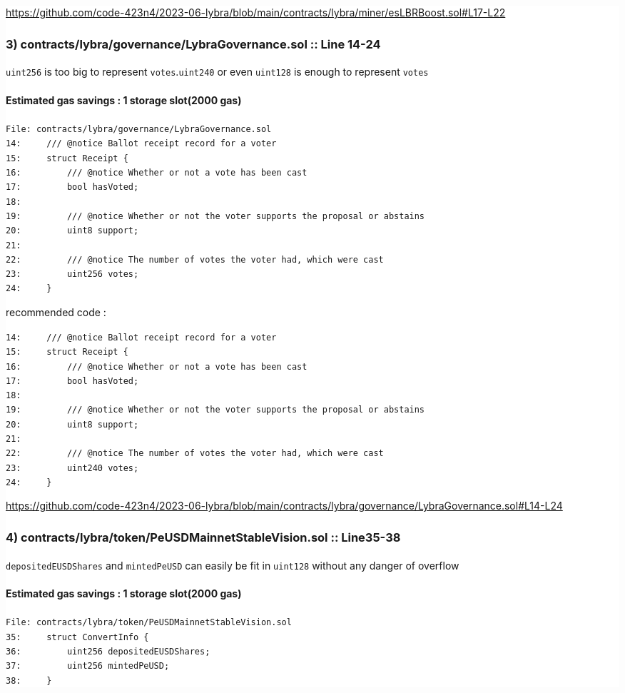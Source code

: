 https://github.com/code-423n4/2023-06-lybra/blob/main/contracts/lybra/miner/esLBRBoost.sol#L17-L22

### 3) contracts/lybra/governance/LybraGovernance.sol :: Line 14-24

`uint256` is too big to represent `votes`.`uint240` or even `uint128` is enough to represent `votes`

#### Estimated gas savings : 1 storage slot(2000 gas)

```solidity
File: contracts/lybra/governance/LybraGovernance.sol
14:     /// @notice Ballot receipt record for a voter
15:     struct Receipt {
16:         /// @notice Whether or not a vote has been cast
17:         bool hasVoted;
18: 
19:         /// @notice Whether or not the voter supports the proposal or abstains
20:         uint8 support;
21: 
22:         /// @notice The number of votes the voter had, which were cast
23:         uint256 votes;
24:     }
```

recommended code :

```solidity
14:     /// @notice Ballot receipt record for a voter
15:     struct Receipt {
16:         /// @notice Whether or not a vote has been cast
17:         bool hasVoted;
18: 
19:         /// @notice Whether or not the voter supports the proposal or abstains
20:         uint8 support;
21: 
22:         /// @notice The number of votes the voter had, which were cast
23:         uint240 votes;
24:     }
```

https://github.com/code-423n4/2023-06-lybra/blob/main/contracts/lybra/governance/LybraGovernance.sol#L14-L24

### 4) contracts/lybra/token/PeUSDMainnetStableVision.sol :: Line35-38

`depositedEUSDShares` and `mintedPeUSD` can easily be fit in `uint128` without any danger of overflow

#### Estimated gas savings : 1 storage slot(2000 gas)

```solidity
File: contracts/lybra/token/PeUSDMainnetStableVision.sol
35:     struct ConvertInfo {
36:         uint256 depositedEUSDShares;
37:         uint256 mintedPeUSD;
38:     }
```
